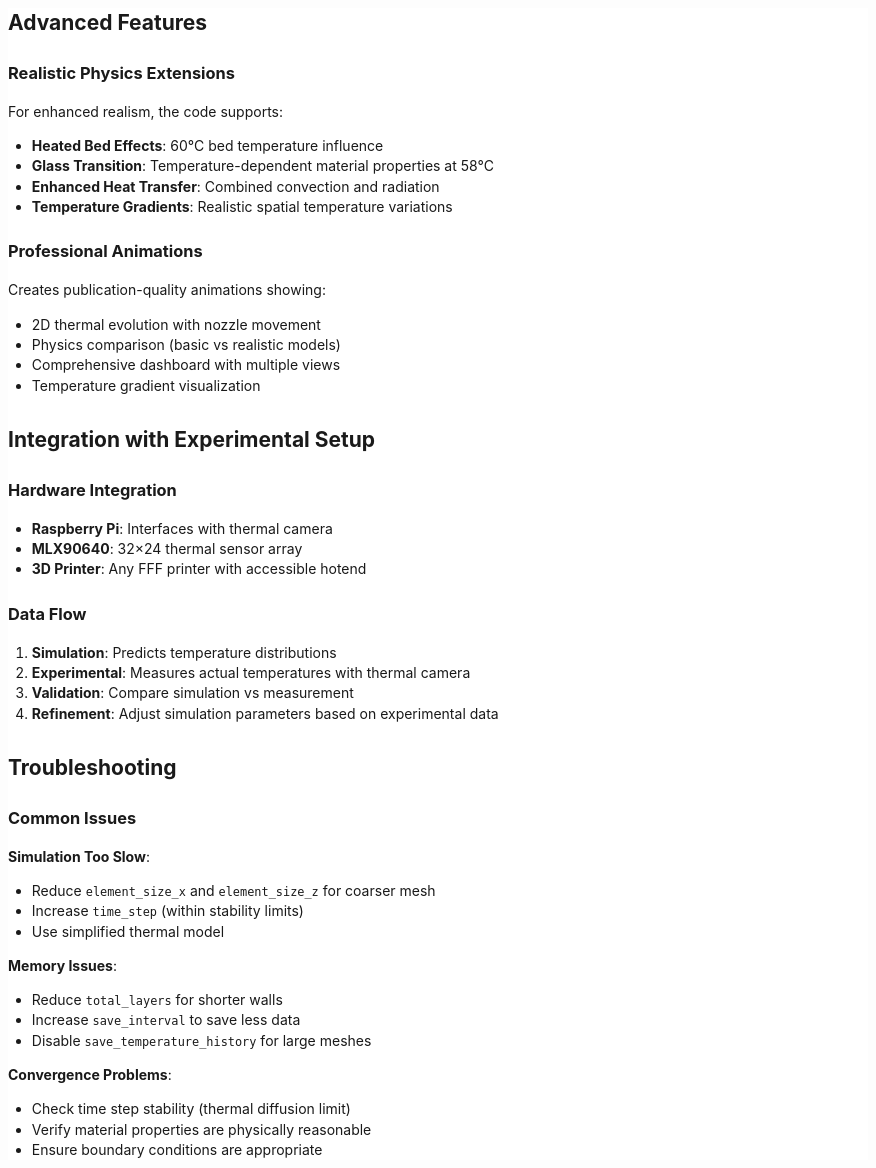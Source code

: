 ## Advanced Features

### Realistic Physics Extensions

For enhanced realism, the code supports:

- **Heated Bed Effects**: 60°C bed temperature influence
- **Glass Transition**: Temperature-dependent material properties at 58°C
- **Enhanced Heat Transfer**: Combined convection and radiation
- **Temperature Gradients**: Realistic spatial temperature variations

### Professional Animations

Creates publication-quality animations showing:
- 2D thermal evolution with nozzle movement
- Physics comparison (basic vs realistic models)
- Comprehensive dashboard with multiple views
- Temperature gradient visualization

## Integration with Experimental Setup

### Hardware Integration
- **Raspberry Pi**: Interfaces with thermal camera
- **MLX90640**: 32×24 thermal sensor array
- **3D Printer**: Any FFF printer with accessible hotend

### Data Flow
1. **Simulation**: Predicts temperature distributions
2. **Experimental**: Measures actual temperatures with thermal camera
3. **Validation**: Compare simulation vs measurement
4. **Refinement**: Adjust simulation parameters based on experimental data

## Troubleshooting

### Common Issues

**Simulation Too Slow**:
- Reduce `element_size_x` and `element_size_z` for coarser mesh
- Increase `time_step` (within stability limits)
- Use simplified thermal model

**Memory Issues**:
- Reduce `total_layers` for shorter walls
- Increase `save_interval` to save less data
- Disable `save_temperature_history` for large meshes

**Convergence Problems**:
- Check time step stability (thermal diffusion limit)
- Verify material properties are physically reasonable
- Ensure boundary conditions are appropriate
